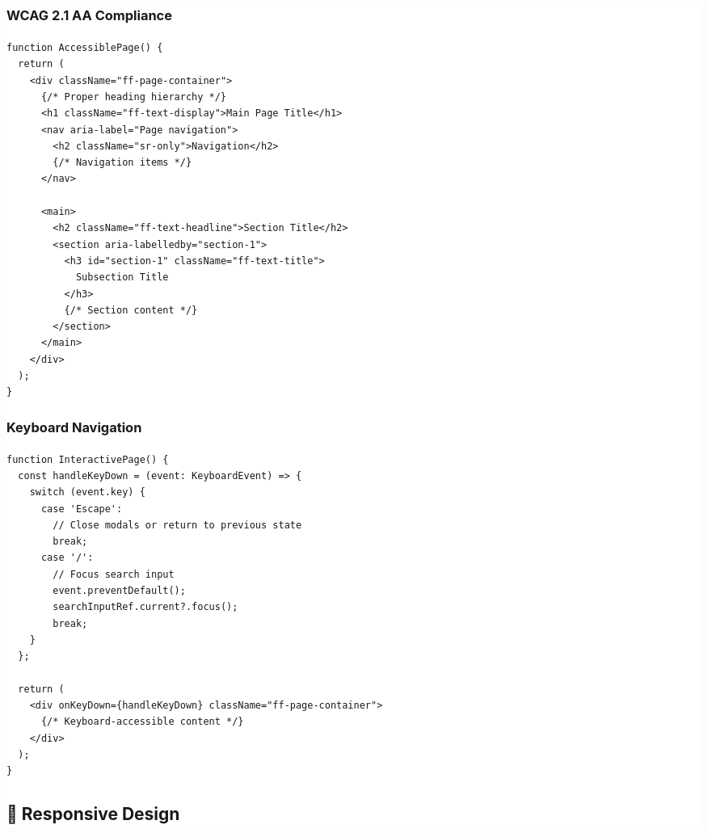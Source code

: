 ### **WCAG 2.1 AA Compliance**
```tsx
function AccessiblePage() {
  return (
    <div className="ff-page-container">
      {/* Proper heading hierarchy */}
      <h1 className="ff-text-display">Main Page Title</h1>
      <nav aria-label="Page navigation">
        <h2 className="sr-only">Navigation</h2>
        {/* Navigation items */}
      </nav>
      
      <main>
        <h2 className="ff-text-headline">Section Title</h2>
        <section aria-labelledby="section-1">
          <h3 id="section-1" className="ff-text-title">
            Subsection Title
          </h3>
          {/* Section content */}
        </section>
      </main>
    </div>
  );
}
```

### **Keyboard Navigation**
```tsx
function InteractivePage() {
  const handleKeyDown = (event: KeyboardEvent) => {
    switch (event.key) {
      case 'Escape':
        // Close modals or return to previous state
        break;
      case '/':
        // Focus search input
        event.preventDefault();
        searchInputRef.current?.focus();
        break;
    }
  };
  
  return (
    <div onKeyDown={handleKeyDown} className="ff-page-container">
      {/* Keyboard-accessible content */}
    </div>
  );
}
```

## 📱 **Responsive Design**
